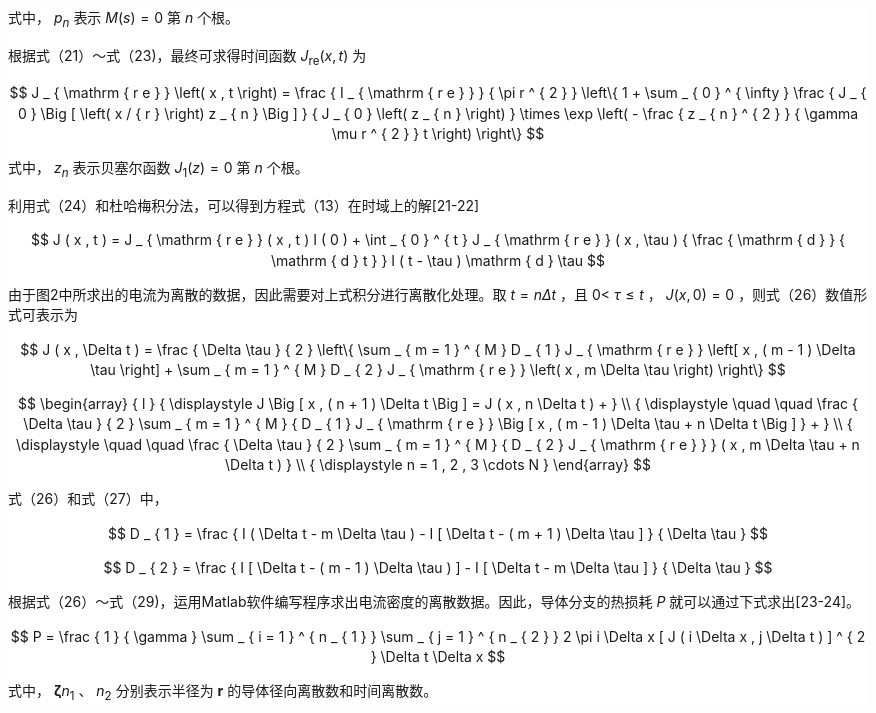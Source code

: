 式中， $p _ { n }$ 表示 $M ( s ) = 0$ 第 $n$ 个根。

根据式（21）～式（23)，最终可求得时间函数 $J _ { \mathrm { r e } } ( x , t )$ 为

$$
J _ { \mathrm { r e } } \left( x , t \right) = \frac { I _ { \mathrm { r e } } } { \pi r ^ { 2 } } \left\{ 1 + \sum _ { 0 } ^ { \infty } \frac { J _ { 0 } \Big [ \left( x / { r } \right) z _ { n } \Big ] } { J _ { 0 } \left( z _ { n } \right) } \times \exp \left( - \frac { z _ { n } ^ { 2 } } { \gamma \mu r ^ { 2 } } t \right) \right\}
$$

式中， $z _ { n }$ 表示贝塞尔函数 $J _ { 1 } ( z ) = 0$ 第 $n$ 个根。

利用式（24）和杜哈梅积分法，可以得到方程式（13）在时域上的解[21-22]

$$
J ( x , t ) = J _ { \mathrm { r e } } ( x , t ) I ( 0 ) + \int _ { 0 } ^ { t } J _ { \mathrm { r e } } ( x , \tau ) { \frac { \mathrm { d } } { \mathrm { d } t } } I ( t - \tau ) \mathrm { d } \tau
$$

由于图2中所求出的电流为离散的数据，因此需要对上式积分进行离散化处理。取 $t = n \Delta t$ ，且 $0 <$ $\tau \leqslant t$ ， $J ( x , 0 ) = 0$ ，则式（26）数值形式可表示为

$$
J ( x , \Delta t ) = \frac { \Delta \tau } { 2 } \left\{ \sum _ { m = 1 } ^ { M } D _ { 1 } J _ { \mathrm { r e } } \left[ x , ( m - 1 ) \Delta \tau \right] + \sum _ { m = 1 } ^ { M } D _ { 2 } J _ { \mathrm { r e } } \left( x , m \Delta \tau \right) \right\}
$$

$$
\begin{array} { l } { \displaystyle J \Big [ x , ( n + 1 ) \Delta t \Big ] = J ( x , n \Delta t ) + } \\ { \displaystyle \quad \quad \frac { \Delta \tau } { 2 } \sum _ { m = 1 } ^ { M } { D _ { 1 } J _ { \mathrm { r e } } \Big [ x , ( m - 1 ) \Delta \tau + n \Delta t \Big ] } + } \\ { \displaystyle \quad \quad \frac { \Delta \tau } { 2 } \sum _ { m = 1 } ^ { M } { D _ { 2 } J _ { \mathrm { r e } } } ( x , m \Delta \tau + n \Delta t ) } \\ { \displaystyle n = 1 , 2 , 3 \cdots N } \end{array}
$$

式（26）和式（27）中，

$$
D _ { 1 } = \frac { I ( \Delta t - m \Delta \tau ) - I [ \Delta t - ( m + 1 ) \Delta \tau ] } { \Delta \tau }
$$

$$
D _ { 2 } = \frac { I [ \Delta t - ( m - 1 ) \Delta \tau ) ] - I [ \Delta t - m \Delta \tau ] } { \Delta \tau }
$$

根据式（26）～式（29)，运用Matlab软件编写程序求出电流密度的离散数据。因此，导体分支的热损耗 $P$ 就可以通过下式求出[23-24]。

$$
P = \frac { 1 } { \gamma } \sum _ { i = 1 } ^ { n _ { 1 } } \sum _ { j = 1 } ^ { n _ { 2 } } 2 \pi i \Delta x [ J ( i \Delta x , j \Delta t ) ] ^ { 2 } \Delta t \Delta x
$$

式中， ${ \mathbf { \zeta } } n _ { 1 }$ 、 $n _ { 2 }$ 分别表示半径为 $\boldsymbol { r }$ 的导体径向离散数和时间离散数。
